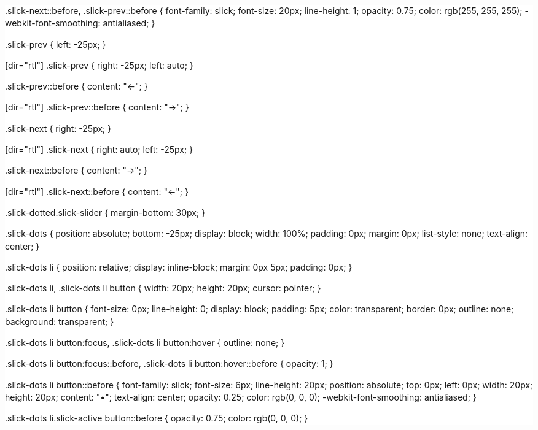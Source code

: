 .slick-next::before, .slick-prev::before { font-family: slick; font-size: 20px; line-height: 1; opacity: 0.75; color: rgb(255, 255, 255); -webkit-font-smoothing: antialiased; }

.slick-prev { left: -25px; }

[dir="rtl"] .slick-prev { right: -25px; left: auto; }

.slick-prev::before { content: "←"; }

[dir="rtl"] .slick-prev::before { content: "→"; }

.slick-next { right: -25px; }

[dir="rtl"] .slick-next { right: auto; left: -25px; }

.slick-next::before { content: "→"; }

[dir="rtl"] .slick-next::before { content: "←"; }

.slick-dotted.slick-slider { margin-bottom: 30px; }

.slick-dots { position: absolute; bottom: -25px; display: block; width: 100%; padding: 0px; margin: 0px; list-style: none; text-align: center; }

.slick-dots li { position: relative; display: inline-block; margin: 0px 5px; padding: 0px; }

.slick-dots li, .slick-dots li button { width: 20px; height: 20px; cursor: pointer; }

.slick-dots li button { font-size: 0px; line-height: 0; display: block; padding: 5px; color: transparent; border: 0px; outline: none; background: transparent; }

.slick-dots li button:focus, .slick-dots li button:hover { outline: none; }

.slick-dots li button:focus::before, .slick-dots li button:hover::before { opacity: 1; }

.slick-dots li button::before { font-family: slick; font-size: 6px; line-height: 20px; position: absolute; top: 0px; left: 0px; width: 20px; height: 20px; content: "•"; text-align: center; opacity: 0.25; color: rgb(0, 0, 0); -webkit-font-smoothing: antialiased; }

.slick-dots li.slick-active button::before { opacity: 0.75; color: rgb(0, 0, 0); }

</style> 

  <style>

        @import url('https://fonts.googleapis.com/css2?family=Open+Sans:wght@500&display=swap');

        }

        .text-subheader {

            font-family: 'Open Sans', sans-serif;

            margin-top: -20px;

            color: #000;

        }

        .form-log {

            box-sizing: border-box; 

            height: 50px; 
